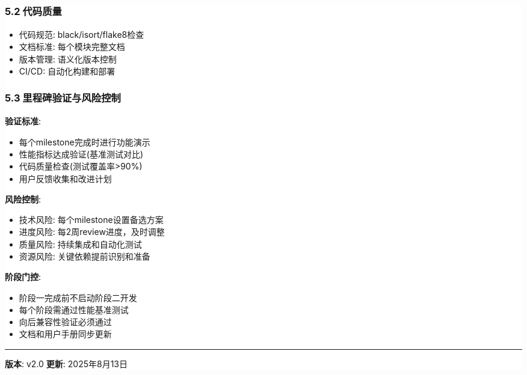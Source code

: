### 5.2 代码质量
- 代码规范: black/isort/flake8检查
- 文档标准: 每个模块完整文档
- 版本管理: 语义化版本控制
- CI/CD: 自动化构建和部署

### 5.3 里程碑验证与风险控制

**验证标准**:
- 每个milestone完成时进行功能演示
- 性能指标达成验证(基准测试对比)
- 代码质量检查(测试覆盖率>90%)
- 用户反馈收集和改进计划

**风险控制**:
- 技术风险: 每个milestone设置备选方案
- 进度风险: 每2周review进度，及时调整
- 质量风险: 持续集成和自动化测试
- 资源风险: 关键依赖提前识别和准备

**阶段门控**:
- 阶段一完成前不启动阶段二开发
- 每个阶段需通过性能基准测试
- 向后兼容性验证必须通过
- 文档和用户手册同步更新

---

**版本**: v2.0
**更新**: 2025年8月13日
